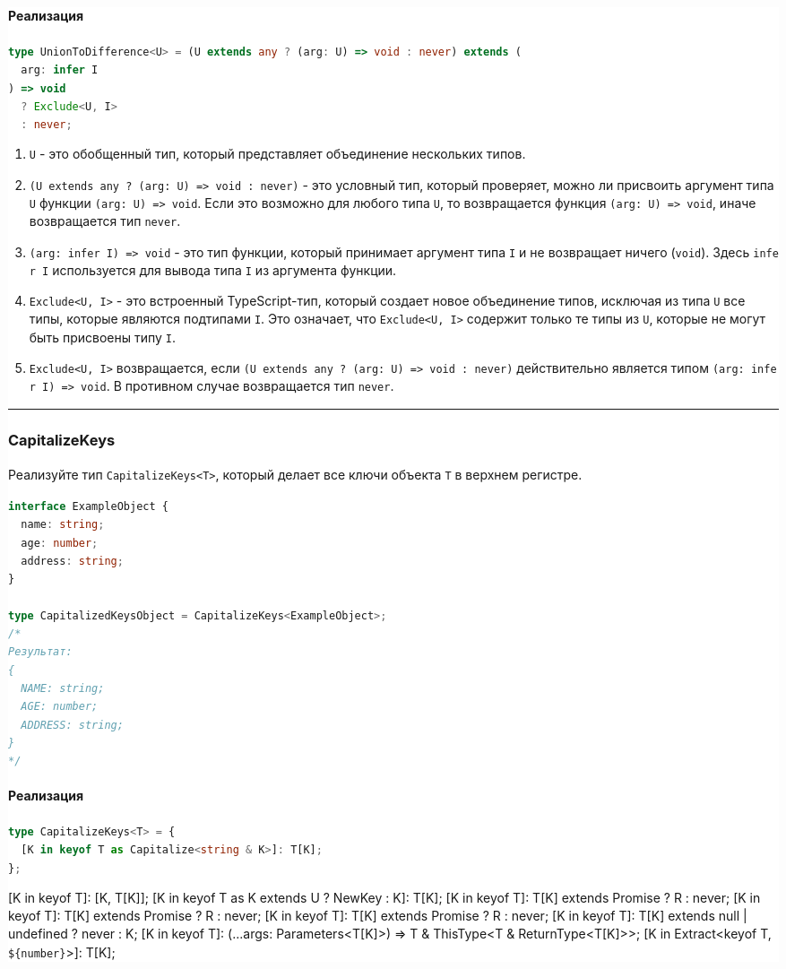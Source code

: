 #### Реализация

```ts
type UnionToDifference<U> = (U extends any ? (arg: U) => void : never) extends (
  arg: infer I
) => void
  ? Exclude<U, I>
  : never;
```

1. `U` - это обобщенный тип, который представляет объединение нескольких типов.

2. `(U extends any ? (arg: U) => void : never)` - это условный тип, который проверяет, можно ли присвоить аргумент типа `U` функции `(arg: U) => void`. Если это возможно для любого типа `U`, то возвращается функция `(arg: U) => void`, иначе возвращается тип `never`.

3. `(arg: infer I) => void` - это тип функции, который принимает аргумент типа `I` и не возвращает ничего (`void`). Здесь `infer I` используется для вывода типа `I` из аргумента функции.

4. `Exclude<U, I>` - это встроенный TypeScript-тип, который создает новое объединение типов, исключая из типа `U` все типы, которые являются подтипами `I`. Это означает, что `Exclude<U, I>` содержит только те типы из `U`, которые не могут быть присвоены типу `I`.

5. `Exclude<U, I>` возвращается, если `(U extends any ? (arg: U) => void : never)` действительно является типом `(arg: infer I) => void`. В противном случае возвращается тип `never`.

---

### CapitalizeKeys

Реализуйте тип `CapitalizeKeys<T>`, который делает все ключи объекта `T` в верхнем регистре.

```ts
interface ExampleObject {
  name: string;
  age: number;
  address: string;
}

type CapitalizedKeysObject = CapitalizeKeys<ExampleObject>;
/*
Результат:
{
  NAME: string;
  AGE: number;
  ADDRESS: string;
}
*/
```

#### Реализация

```ts
type CapitalizeKeys<T> = {
  [K in keyof T as Capitalize<string & K>]: T[K];
};
```


  [Key in K]: T[Key];
  [Key in keyof T as Key extends K ? never : Key]: T[Key];
  [Key in Exclude<keyof T, K>]: T[Key];
  [K in keyof T]: [K, T[K]];
  [K in keyof T as K extends U ? NewKey : K]: T[K];
  [K in keyof T]: T[K] extends Promise<infer R> ? R : never;
  [K in keyof T]: T[K] extends Promise<infer R> ? R : never;
[K in keyof T]: T[K] extends Promise<infer R> ? R : never;
  [K in keyof T]: T[K] extends null | undefined ? never : K;
  [K in keyof T]: (...args: Parameters<T[K]>) => T & ThisType<T & ReturnType<T[K]>>;
  [K in Extract<keyof T, `${number}`>]: T[K];